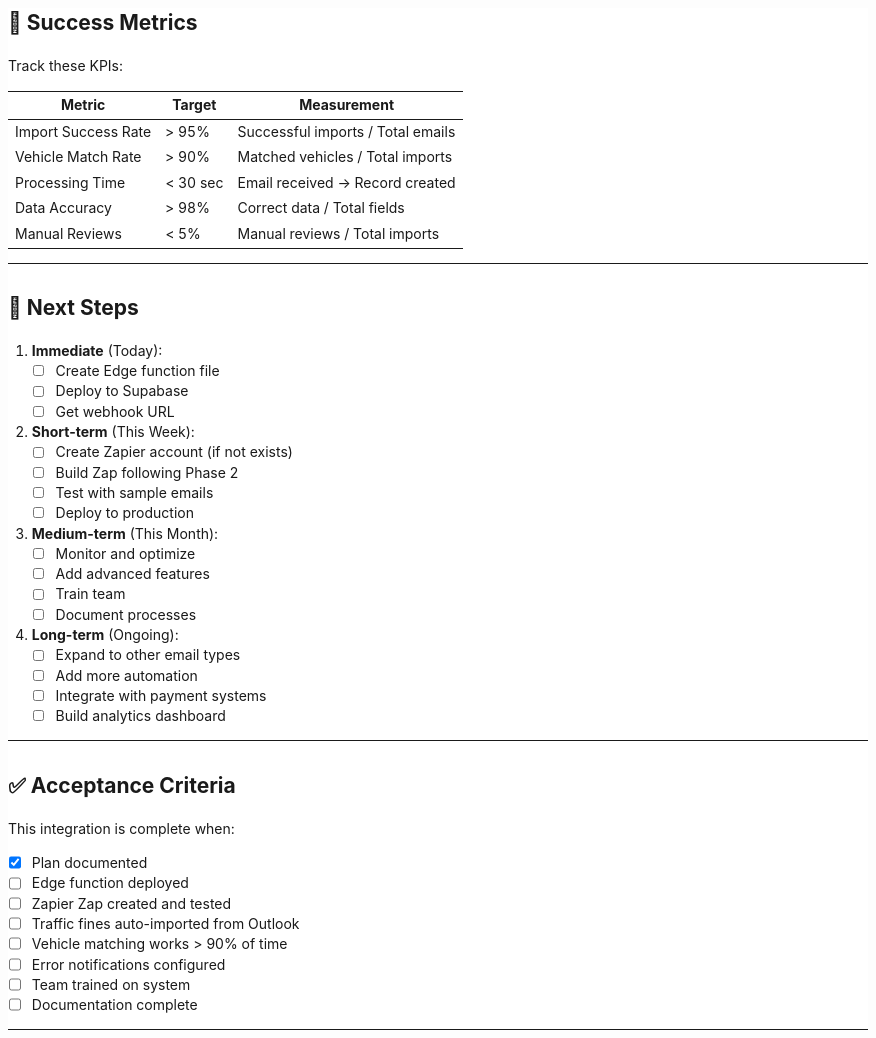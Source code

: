 ## 🎯 Success Metrics

Track these KPIs:

| Metric | Target | Measurement |
|--------|--------|-------------|
| Import Success Rate | > 95% | Successful imports / Total emails |
| Vehicle Match Rate | > 90% | Matched vehicles / Total imports |
| Processing Time | < 30 sec | Email received → Record created |
| Data Accuracy | > 98% | Correct data / Total fields |
| Manual Reviews | < 5% | Manual reviews / Total imports |

---

## 📝 Next Steps

1. **Immediate** (Today):
   - [ ] Create Edge function file
   - [ ] Deploy to Supabase
   - [ ] Get webhook URL

2. **Short-term** (This Week):
   - [ ] Create Zapier account (if not exists)
   - [ ] Build Zap following Phase 2
   - [ ] Test with sample emails
   - [ ] Deploy to production

3. **Medium-term** (This Month):
   - [ ] Monitor and optimize
   - [ ] Add advanced features
   - [ ] Train team
   - [ ] Document processes

4. **Long-term** (Ongoing):
   - [ ] Expand to other email types
   - [ ] Add more automation
   - [ ] Integrate with payment systems
   - [ ] Build analytics dashboard

---

## ✅ Acceptance Criteria

This integration is complete when:

- [x] Plan documented
- [ ] Edge function deployed
- [ ] Zapier Zap created and tested
- [ ] Traffic fines auto-imported from Outlook
- [ ] Vehicle matching works > 90% of time
- [ ] Error notifications configured
- [ ] Team trained on system
- [ ] Documentation complete

---
